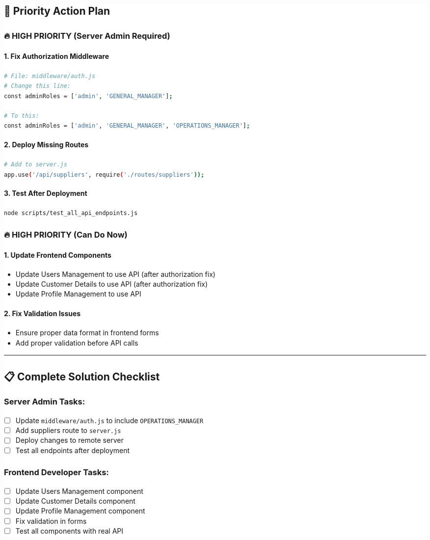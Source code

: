 
## 🎯 **Priority Action Plan**

### **🔥 HIGH PRIORITY (Server Admin Required)**

#### **1. Fix Authorization Middleware**
```bash
# File: middleware/auth.js
# Change this line:
const adminRoles = ['admin', 'GENERAL_MANAGER'];

# To this:
const adminRoles = ['admin', 'GENERAL_MANAGER', 'OPERATIONS_MANAGER'];
```

#### **2. Deploy Missing Routes**
```bash
# Add to server.js
app.use('/api/suppliers', require('./routes/suppliers'));
```

#### **3. Test After Deployment**
```bash
node scripts/test_all_api_endpoints.js
```

### **🔥 HIGH PRIORITY (Can Do Now)**

#### **1. Update Frontend Components**
- Update Users Management to use API (after authorization fix)
- Update Customer Details to use API (after authorization fix)
- Update Profile Management to use API

#### **2. Fix Validation Issues**
- Ensure proper data format in frontend forms
- Add proper validation before API calls

---

## 📋 **Complete Solution Checklist**

### **Server Admin Tasks:**
- [ ] Update `middleware/auth.js` to include `OPERATIONS_MANAGER`
- [ ] Add suppliers route to `server.js`
- [ ] Deploy changes to remote server
- [ ] Test all endpoints after deployment

### **Frontend Developer Tasks:**
- [ ] Update Users Management component
- [ ] Update Customer Details component  
- [ ] Update Profile Management component
- [ ] Fix validation in forms
- [ ] Test all components with real API
